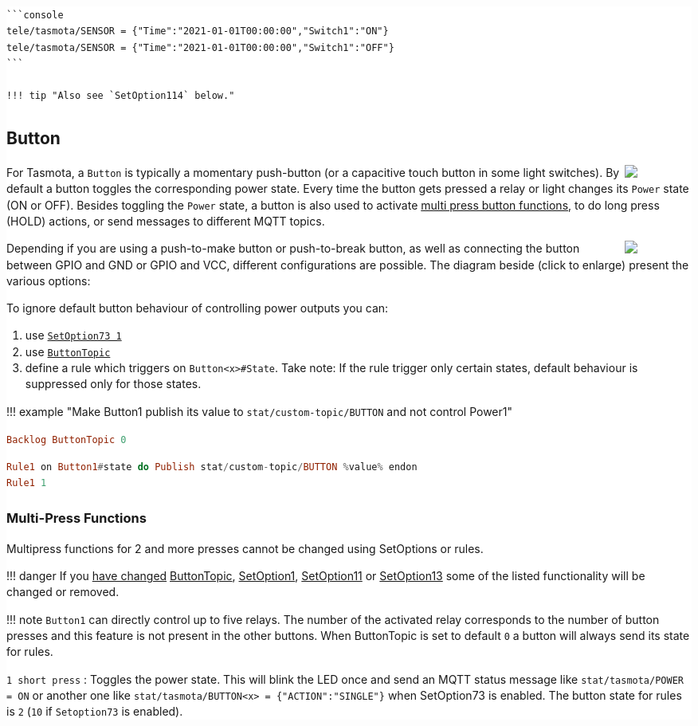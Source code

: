     ```console
    tele/tasmota/SENSOR = {"Time":"2021-01-01T00:00:00","Switch1":"ON"}
    tele/tasmota/SENSOR = {"Time":"2021-01-01T00:00:00","Switch1":"OFF"}
    ```

    !!! tip "Also see `SetOption114` below."


## Button
<img style="float:right;width:6em" src="https://user-images.githubusercontent.com/5904370/57244172-2273ba80-7038-11e9-89ce-49ef46cb36d6.png"> </img>

For Tasmota, a `Button` is typically a momentary push-button (or a capacitive touch button in some light switches). By default a button toggles the corresponding power state. Every time the button gets pressed a relay or light changes its `Power` state (ON or OFF). Besides toggling  the `Power` state, a button is also used to activate [multi press button functions](#multi-press-functions), to do long press (HOLD) actions, or send messages to different MQTT topics.

[<img style="float:right;width:6em" src="../_media/tasmota-buttons-small.png">](Buttons-schematics.md)
Depending if you are using a push-to-make button or push-to-break button, as well as connecting the button between GPIO and GND or GPIO and VCC, different configurations are possible. The diagram beside (click to enlarge) present the various options:

To ignore default button behaviour of controlling power outputs you can:

1. use [`SetOption73 1`](Commands.md#setoption73)
2. use [`ButtonTopic`](#buttontopic)
3. define a rule which triggers on `Button<x>#State`. Take note: If the rule trigger only certain states, default behaviour is suppressed only for those states.


!!! example "Make Button1 publish its value to `stat/custom-topic/BUTTON` and not control Power1"
```haskell
Backlog ButtonTopic 0
```
```haskell
Rule1 on Button1#state do Publish stat/custom-topic/BUTTON %value% endon
Rule1 1
```

### Multi-Press Functions

Multipress functions for 2 and more presses cannot be changed using SetOptions or rules.

!!! danger
    If you [have changed](#changing-default-functionality) [ButtonTopic](Commands.md#buttontopic), [SetOption1](Commands.md#setoption1), [SetOption11](Commands.md#setoption11) or [SetOption13](Commands.md#setoption13) some of the listed functionality will be changed or removed.

!!! note
    `Button1` can directly control up to five relays. The number of the activated relay corresponds to the number of button presses and this feature is not present in the other buttons.
    When ButtonTopic is set to default `0` a button will always send its state for rules.

`1 short press`
:    Toggles the power state. This will blink the LED once and send an MQTT status message like `stat/tasmota/POWER = ON` or another one like `stat/tasmota/BUTTON<x> = {"ACTION":"SINGLE"}` when SetOption73 is enabled. The button state for rules is `2` (`10` if `Setoption73` is enabled).
